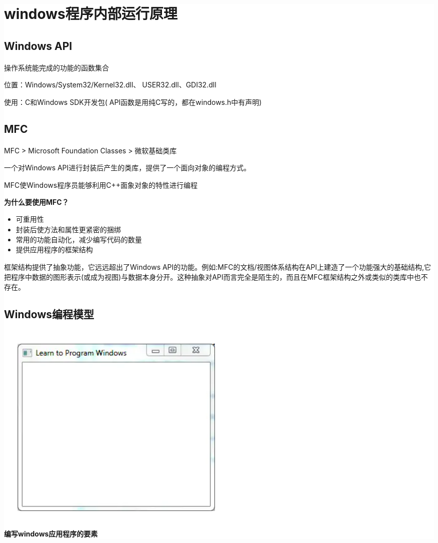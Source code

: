 # windows程序内部运行原理

## Windows API

操作系统能完成的功能的函数集合

位置：Windows/System32/Kernel32.dll、 USER32.dll、GDI32.dll

使用：C和Windows SDK开发包( API函数是用纯C写的，都在windows.h中有声明)

## MFC

MFC > Microsoft Foundation Classes > 微软基础类库

一个对Windows API进行封装后产生的类库，提供了一个面向对象的编程方式。

MFC使Windows程序员能够利用C++面象对象的特性进行编程

**为什么要使用MFC？**

- 可重用性
- 封装后使方法和属性更紧密的捆绑
- 常用的功能自动化，减少编写代码的数量
- 提供应用程序的框架结构

框架结构提供了抽象功能，它远远超出了Windows API的功能。例如:MFC的文档/视图体系结构在API上建造了一个功能强大的基础结构,它把程序中数据的图形表示(或成为视图)与数据本身分开。这种抽象对API而言完全是陌生的，而且在MFC框架结构之外或类似的类库中也不存在。

## Windows编程模型

![image-20220301084146831](WindowsMFC_imgs\VLI8y5Knm15.png)

**编写windows应用程序的要素**
